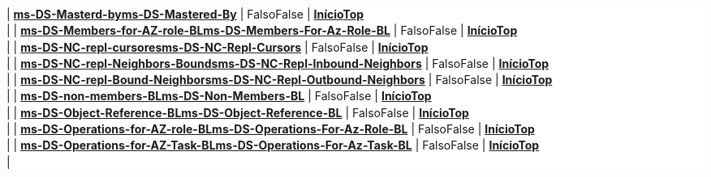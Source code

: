 | [<span data-ttu-id="d38b8-542">**ms-DS-Masterd-by**</span><span class="sxs-lookup"><span data-stu-id="d38b8-542">**ms-DS-Mastered-By**</span></span>](a-msds-masteredby.md)                              | <span data-ttu-id="d38b8-543">Falso</span><span class="sxs-lookup"><span data-stu-id="d38b8-543">False</span></span>     | [<span data-ttu-id="d38b8-544">**Início**</span><span class="sxs-lookup"><span data-stu-id="d38b8-544">**Top**</span></span>](c-top.md)<br/>                                                          |
| [<span data-ttu-id="d38b8-545">**ms-DS-Members-for-AZ-role-BL**</span><span class="sxs-lookup"><span data-stu-id="d38b8-545">**ms-DS-Members-For-Az-Role-BL**</span></span>](a-msds-membersforazrolebl.md)           | <span data-ttu-id="d38b8-546">Falso</span><span class="sxs-lookup"><span data-stu-id="d38b8-546">False</span></span>     | [<span data-ttu-id="d38b8-547">**Início**</span><span class="sxs-lookup"><span data-stu-id="d38b8-547">**Top**</span></span>](c-top.md)<br/>                                                          |
| [<span data-ttu-id="d38b8-548">**ms-DS-NC-repl-cursores**</span><span class="sxs-lookup"><span data-stu-id="d38b8-548">**ms-DS-NC-Repl-Cursors**</span></span>](a-msds-ncreplcursors.md)                       | <span data-ttu-id="d38b8-549">Falso</span><span class="sxs-lookup"><span data-stu-id="d38b8-549">False</span></span>     | [<span data-ttu-id="d38b8-550">**Início**</span><span class="sxs-lookup"><span data-stu-id="d38b8-550">**Top**</span></span>](c-top.md)<br/>                                                          |
| [<span data-ttu-id="d38b8-551">**ms-DS-NC-repl-Neighbors-Bounds**</span><span class="sxs-lookup"><span data-stu-id="d38b8-551">**ms-DS-NC-Repl-Inbound-Neighbors**</span></span>](a-msds-ncreplinboundneighbors.md)    | <span data-ttu-id="d38b8-552">Falso</span><span class="sxs-lookup"><span data-stu-id="d38b8-552">False</span></span>     | [<span data-ttu-id="d38b8-553">**Início**</span><span class="sxs-lookup"><span data-stu-id="d38b8-553">**Top**</span></span>](c-top.md)<br/>                                                          |
| [<span data-ttu-id="d38b8-554">**ms-DS-NC-repl-Bound-Neighbors**</span><span class="sxs-lookup"><span data-stu-id="d38b8-554">**ms-DS-NC-Repl-Outbound-Neighbors**</span></span>](a-msds-ncreploutboundneighbors.md)  | <span data-ttu-id="d38b8-555">Falso</span><span class="sxs-lookup"><span data-stu-id="d38b8-555">False</span></span>     | [<span data-ttu-id="d38b8-556">**Início**</span><span class="sxs-lookup"><span data-stu-id="d38b8-556">**Top**</span></span>](c-top.md)<br/>                                                          |
| [<span data-ttu-id="d38b8-557">**ms-DS-non-members-BL**</span><span class="sxs-lookup"><span data-stu-id="d38b8-557">**ms-DS-Non-Members-BL**</span></span>](a-msds-nonmembersbl.md)                         | <span data-ttu-id="d38b8-558">Falso</span><span class="sxs-lookup"><span data-stu-id="d38b8-558">False</span></span>     | [<span data-ttu-id="d38b8-559">**Início**</span><span class="sxs-lookup"><span data-stu-id="d38b8-559">**Top**</span></span>](c-top.md)<br/>                                                          |
| [<span data-ttu-id="d38b8-560">**ms-DS-Object-Reference-BL**</span><span class="sxs-lookup"><span data-stu-id="d38b8-560">**ms-DS-Object-Reference-BL**</span></span>](a-msds-objectreferencebl.md)               | <span data-ttu-id="d38b8-561">Falso</span><span class="sxs-lookup"><span data-stu-id="d38b8-561">False</span></span>     | [<span data-ttu-id="d38b8-562">**Início**</span><span class="sxs-lookup"><span data-stu-id="d38b8-562">**Top**</span></span>](c-top.md)<br/>                                                          |
| [<span data-ttu-id="d38b8-563">**ms-DS-Operations-for-AZ-role-BL**</span><span class="sxs-lookup"><span data-stu-id="d38b8-563">**ms-DS-Operations-For-Az-Role-BL**</span></span>](a-msds-operationsforazrolebl.md)     | <span data-ttu-id="d38b8-564">Falso</span><span class="sxs-lookup"><span data-stu-id="d38b8-564">False</span></span>     | [<span data-ttu-id="d38b8-565">**Início**</span><span class="sxs-lookup"><span data-stu-id="d38b8-565">**Top**</span></span>](c-top.md)<br/>                                                          |
| [<span data-ttu-id="d38b8-566">**ms-DS-Operations-for-AZ-Task-BL**</span><span class="sxs-lookup"><span data-stu-id="d38b8-566">**ms-DS-Operations-For-Az-Task-BL**</span></span>](a-msds-operationsforaztaskbl.md)     | <span data-ttu-id="d38b8-567">Falso</span><span class="sxs-lookup"><span data-stu-id="d38b8-567">False</span></span>     | [<span data-ttu-id="d38b8-568">**Início**</span><span class="sxs-lookup"><span data-stu-id="d38b8-568">**Top**</span></span>](c-top.md)<br/>                                                          |
